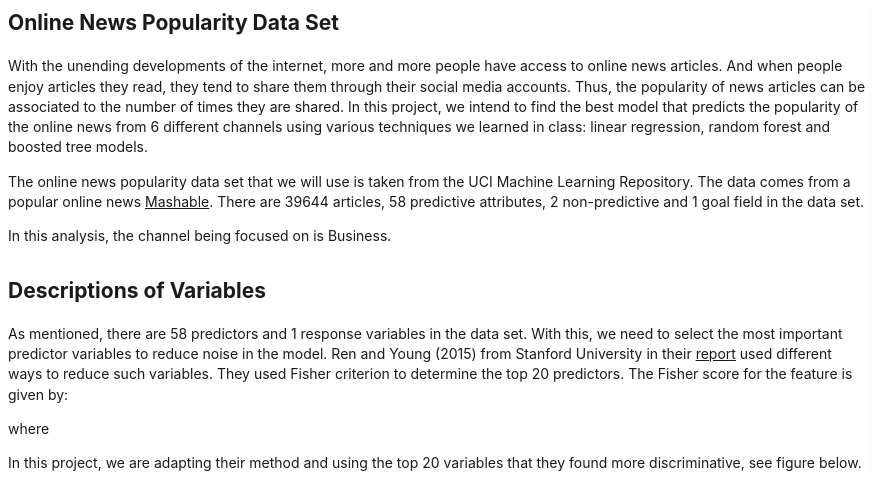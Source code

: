 ## Online News Popularity Data Set

With the unending developments of the internet, more and more people
have access to online news articles. And when people enjoy articles they
read, they tend to share them through their social media accounts. Thus,
the popularity of news articles can be associated to the number of times
they are shared. In this project, we intend to find the best model that
predicts the popularity of the online news from 6 different channels
using various techniques we learned in class: linear regression, random
forest and boosted tree models.

The online news popularity data set that we will use is taken from the
UCI Machine Learning Repository. The data comes from a popular online
news [Mashable]('www.mashable.com'). There are 39644 articles, 58
predictive attributes, 2 non-predictive and 1 goal field in the data
set.

In this analysis, the channel being focused on is Business.

## Descriptions of Variables

As mentioned, there are 58 predictors and 1 response variables in the
data set. With this, we need to select the most important predictor
variables to reduce noise in the model. Ren and Young (2015) from
Stanford University in their
[report]('http://cs229.stanford.edu/proj2015/328_report.pdf') used
different ways to reduce such variables. They used Fisher criterion to
determine the top 20 predictors. The Fisher score for the
![j^{\\text{th}}](https://latex.codecogs.com/png.latex?j%5E%7B%5Ctext%7Bth%7D%7D "j^{\text{th}}")
feature is given by:

![F(j) =  \\frac{(\\bar{x}^1_j - \\bar{x}^2_j)^2}{(s^1_j)^2 + (s^2_j)^2},](https://latex.codecogs.com/png.latex?F%28j%29%20%3D%20%20%5Cfrac%7B%28%5Cbar%7Bx%7D%5E1_j%20-%20%5Cbar%7Bx%7D%5E2_j%29%5E2%7D%7B%28s%5E1_j%29%5E2%20%2B%20%28s%5E2_j%29%5E2%7D%2C "F(j) =  \frac{(\bar{x}^1_j - \bar{x}^2_j)^2}{(s^1_j)^2 + (s^2_j)^2},")

  
where  

![(s^k_j)^2 = \\sum\_{x \\in X^k}(x_j - \\bar{x}^k_j)^2](https://latex.codecogs.com/png.latex?%28s%5Ek_j%29%5E2%20%3D%20%5Csum_%7Bx%20%5Cin%20X%5Ek%7D%28x_j%20-%20%5Cbar%7Bx%7D%5Ek_j%29%5E2 "(s^k_j)^2 = \sum_{x \in X^k}(x_j - \bar{x}^k_j)^2")

  
In this project, we are adapting their method and using the top 20
variables that they found more discriminative, see figure below.

